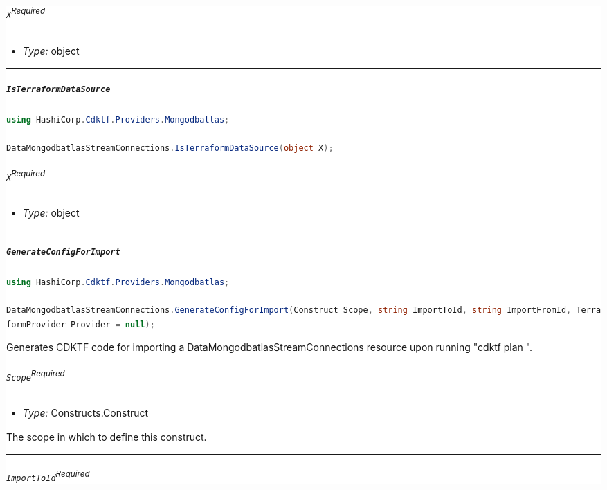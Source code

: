 ###### `X`<sup>Required</sup> <a name="X" id="@cdktf/provider-mongodbatlas.dataMongodbatlasStreamConnections.DataMongodbatlasStreamConnections.isTerraformElement.parameter.x"></a>

- *Type:* object

---

##### `IsTerraformDataSource` <a name="IsTerraformDataSource" id="@cdktf/provider-mongodbatlas.dataMongodbatlasStreamConnections.DataMongodbatlasStreamConnections.isTerraformDataSource"></a>

```csharp
using HashiCorp.Cdktf.Providers.Mongodbatlas;

DataMongodbatlasStreamConnections.IsTerraformDataSource(object X);
```

###### `X`<sup>Required</sup> <a name="X" id="@cdktf/provider-mongodbatlas.dataMongodbatlasStreamConnections.DataMongodbatlasStreamConnections.isTerraformDataSource.parameter.x"></a>

- *Type:* object

---

##### `GenerateConfigForImport` <a name="GenerateConfigForImport" id="@cdktf/provider-mongodbatlas.dataMongodbatlasStreamConnections.DataMongodbatlasStreamConnections.generateConfigForImport"></a>

```csharp
using HashiCorp.Cdktf.Providers.Mongodbatlas;

DataMongodbatlasStreamConnections.GenerateConfigForImport(Construct Scope, string ImportToId, string ImportFromId, TerraformProvider Provider = null);
```

Generates CDKTF code for importing a DataMongodbatlasStreamConnections resource upon running "cdktf plan <stack-name>".

###### `Scope`<sup>Required</sup> <a name="Scope" id="@cdktf/provider-mongodbatlas.dataMongodbatlasStreamConnections.DataMongodbatlasStreamConnections.generateConfigForImport.parameter.scope"></a>

- *Type:* Constructs.Construct

The scope in which to define this construct.

---

###### `ImportToId`<sup>Required</sup> <a name="ImportToId" id="@cdktf/provider-mongodbatlas.dataMongodbatlasStreamConnections.DataMongodbatlasStreamConnections.generateConfigForImport.parameter.importToId"></a>
